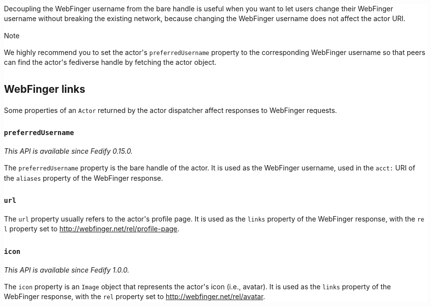 Decoupling the WebFinger username from the bare handle is useful when you want
to let users change their WebFinger username without breaking the existing
network, because changing the WebFinger username does not affect the actor URI.

> [!NOTE]
> We highly recommend you to set the actor's `preferredUsername` property to
> the corresponding WebFinger username so that peers can find the actor's
> fediverse handle by fetching the actor object.


WebFinger links
---------------

Some properties of an `Actor` returned by the actor dispatcher affect
responses to WebFinger requests.

### `preferredUsername`

*This API is available since Fedify 0.15.0.*

The `preferredUsername` property is the bare handle of the actor.  It is
used as the WebFinger username, used in the `acct:` URI of the `aliases`
property of the WebFinger response.

### `url`

The `url` property usually refers to the actor's profile page.  It is
used as the `links` property of the WebFinger response, with the `rel`
property set to <http://webfinger.net/rel/profile-page>.

### `icon`

*This API is available since Fedify 1.0.0.*

The `icon` property is an `Image` object that represents the actor's
icon (i.e., avatar).  It is used as the `links` property of the WebFinger
response, with the `rel` property set to <http://webfinger.net/rel/avatar>.


[actors]: https://www.w3.org/TR/activitystreams-core/#actors
[activities]: https://www.w3.org/TR/activitystreams-core/#activities
[URI Template]: https://datatracker.ietf.org/doc/html/rfc6570
[WebFinger]: https://datatracker.ietf.org/doc/html/rfc7033
[`Temporal.Instant`]: https://tc39.es/proposal-temporal/docs/instant.html
[`CryptoKeyPair`]: https://developer.mozilla.org/en-US/docs/Web/API/CryptoKeyPair
[Deno KV]: https://deno.com/kv